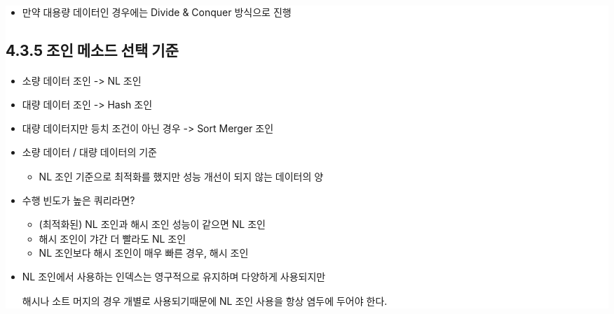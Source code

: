  - 만약 대용량 데이터인 경우에는 Divide & Conquer 방식으로 진행



  

## 4.3.5 조인 메소드 선택 기준

- 소량 데이터 조인 -> NL 조인
- 대량 데이터 조인 -> Hash 조인
- 대량 데이터지만 등치 조건이 아닌 경우 -> Sort Merger 조인

  

- 소량 데이터 / 대량 데이터의 기준
  - NL 조인 기준으로 최적화를 했지만 성능 개선이 되지 않는 데이터의 양

  

- 수행 빈도가 높은 쿼리라면?
  - (최적화된) NL 조인과 해시 조인 성능이 같으면 NL 조인
  - 해시 조인이 갸간 더 빨라도 NL 조인
  - NL 조인보다 해시 조인이 매우 빠른 경우, 해시 조인



  

- NL 조인에서 사용하는 인덱스는 영구적으로 유지하며 다양하게 사용되지만

  해시나 소트 머지의 경우 개별로 사용되기때문에 NL 조인 사용을 항상 염두에 두어야 한다.

  

  


